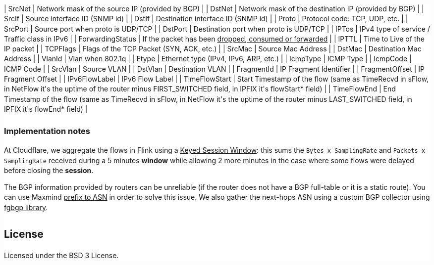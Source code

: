| SrcNet | Network mask of the source IP (provided by BGP) |
| DstNet | Network mask of the destination IP (provided by BGP) |
| SrcIf | Source interface ID (SNMP id) |
| DstIf | Destination interface ID (SNMP id) |
| Proto | Protocol code: TCP, UDP, etc. |
| SrcPort | Source port when proto is UDP/TCP |
| DstPort | Destination port when proto is UDP/TCP |
| IPTos | IPv4 type of service / Traffic class in IPv6 |
| ForwardingStatus | If the packet has been [dropped, consumed or forwarded](https://www.iana.org/assignments/ipfix/ipfix.xhtml#forwarding-status) |
| IPTTL | Time to Live of the IP packet |
| TCPFlags | Flags of the TCP Packet (SYN, ACK, etc.) |
| SrcMac | Source Mac Address |
| DstMac | Destination Mac Address |
| VlanId | Vlan when 802.1q |
| Etype | Ethernet type (IPv4, IPv6, ARP, etc.) |
| IcmpType | ICMP Type |
| IcmpCode | ICMP Code |
| SrcVlan | Source VLAN |
| DstVlan | Destination VLAN |
| FragmentId | IP Fragment Identifier |
| FragmentOffset | IP Fragment Offset |
| IPv6FlowLabel | IPv6 Flow Label |
| TimeFlowStart | Start Timestamp of the flow (same as TimeRecvd in sFlow, in NetFlow it's the uptime of the router minus FIRST_SWITCHED field, in IPFIX it's flowStart* field) |
| TimeFlowEnd | End Timestamp of the flow (same as TimeRecvd in sFlow, in NetFlow it's the uptime of the router minus LAST_SWITCHED field, in IPFIX it's flowEnd* field) |

### Implementation notes

At Cloudflare, we aggregate the flows in Flink using a
[Keyed Session Window](https://ci.apache.org/projects/flink/flink-docs-release-1.4/dev/stream/operators/windows.html#session-windows):
this sums the `Bytes x SamplingRate` and `Packets x SamplingRate` received during a 5 minutes **window** while allowing 2 more minutes
in the case where some flows were delayed before closing the **session**.

The BGP information provided by routers can be unreliable (if the router does not have a BGP full-table or it is a static route).
You can use Maxmind [prefix to ASN](https://dev.maxmind.com/geoip/geoip2/geolite2/) in order to solve this issue.
We also gather the next-hops ASN using a custom BGP collector using [fgbgp library](https://github.com/cloudflare/fgbgp).

## License

Licensed under the BSD 3 License.
